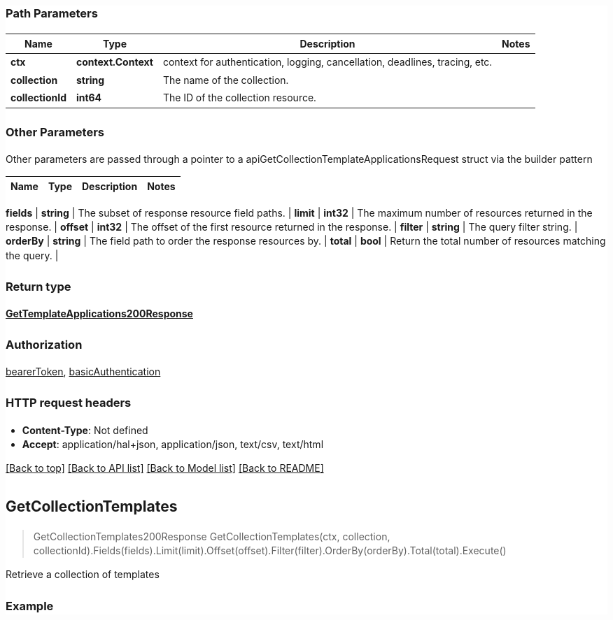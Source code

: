### Path Parameters


Name | Type | Description  | Notes
------------- | ------------- | ------------- | -------------
**ctx** | **context.Context** | context for authentication, logging, cancellation, deadlines, tracing, etc.
**collection** | **string** | The name of the collection. | 
**collectionId** | **int64** | The ID of the collection resource. | 

### Other Parameters

Other parameters are passed through a pointer to a apiGetCollectionTemplateApplicationsRequest struct via the builder pattern


Name | Type | Description  | Notes
------------- | ------------- | ------------- | -------------


 **fields** | **string** | The subset of response resource field paths. | 
 **limit** | **int32** | The maximum number of resources returned in the response. | 
 **offset** | **int32** | The offset of the first resource returned in the response. | 
 **filter** | **string** | The query filter string. | 
 **orderBy** | **string** | The field path to order the response resources by. | 
 **total** | **bool** | Return the total number of resources matching the query. | 

### Return type

[**GetTemplateApplications200Response**](GetTemplateApplications200Response.md)

### Authorization

[bearerToken](../README.md#bearerToken), [basicAuthentication](../README.md#basicAuthentication)

### HTTP request headers

- **Content-Type**: Not defined
- **Accept**: application/hal+json, application/json, text/csv, text/html

[[Back to top]](#) [[Back to API list]](../README.md#documentation-for-api-endpoints)
[[Back to Model list]](../README.md#documentation-for-models)
[[Back to README]](../README.md)


## GetCollectionTemplates

> GetCollectionTemplates200Response GetCollectionTemplates(ctx, collection, collectionId).Fields(fields).Limit(limit).Offset(offset).Filter(filter).OrderBy(orderBy).Total(total).Execute()

Retrieve a collection of templates



### Example
